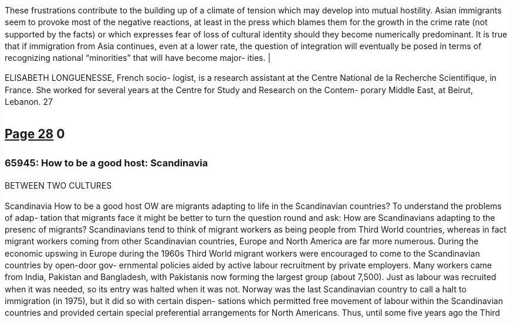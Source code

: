 These frustrations contribute to the 
building up of a climate of tension which 
may develop into mutual hostility. Asian 
immigrants seem to provoke most of the 
negative reactions, at least in the press 
which blames them for the growth in the 
crime rate (not supported by the facts) or 
which expresses fear of loss of cultural 
identity should they become numerically 
predominant. It is true that if immigration 
from Asia continues, even at a lower rate, 
the question of integration will eventually 
be posed in terms of recognizing national 
“minorities” that will have become major- 
ities. | 
 
ELISABETH LONGUENESSE, French socio- 
logist, is a research assistant at the Centre 
National de la Recherche Scientifique, in 
France. She worked for several years at the 
Centre for Study and Research on the Contem- 
porary Middle East, at Beirut, Lebanon. 
27

## [Page 28](066617engo.pdf#page=28) 0

### 65945: How to be a good host: Scandinavia

BETWEEN TWO CULTURES 
  
Scandinavia 
How to be a good host 
OW are migrants adapting to life 
in the Scandinavian countries? To 
understand the problems of adap- 
tation that migrants face it might be better 
to turn the question round and ask: How 
are Scandinavians adapting to the presenc 
of migrants? 
Scandinavians tend to think of migrant 
workers as being people from Third World 
countries, whereas in fact migrant workers 
coming from other Scandinavian countries, 
Europe and North America are far more 
numerous. 
During the economic upswing in Europe 
during the 1960s Third World migrant 
workers were encouraged to come to the 
Scandinavian countries by open-door gov- 
ernmental policies aided by active labour 
recruitment by private employers. Many 
workers came from India, Pakistan and 
Bangladesh, with Pakistanis now forming 
the largest group (about 7,500). 
Just as labour was recruited when it was 
needed, so its entry was halted when it 
was not. Norway was the last Scandinavian 
country to call a halt to immigration (in 
1975), but it did so with certain dispen- 
sations which permitted free movement of 
labour within the Scandinavian countries 
and provided certain special preferential 
arrangements for North Americans. 
Thus, until some five years ago the Third 